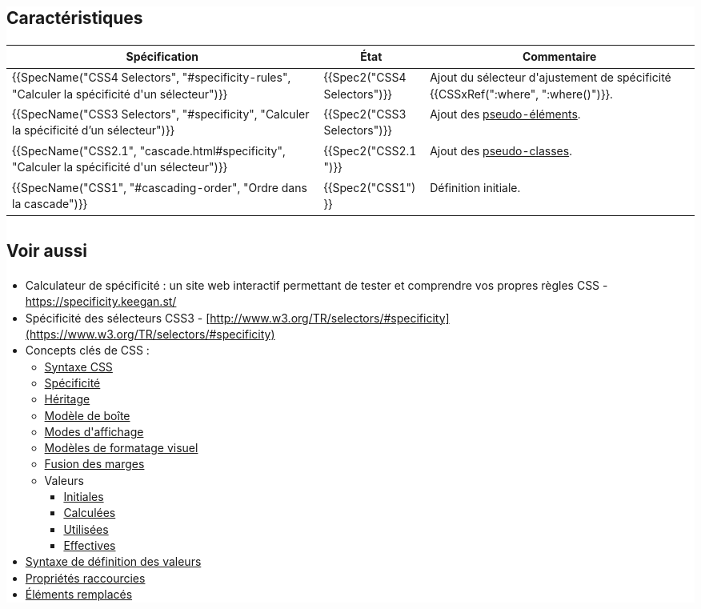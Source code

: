 ## Caractéristiques

| Spécification                                                                                                                | État                              | Commentaire                                                                               |
| ---------------------------------------------------------------------------------------------------------------------------- | ------------------------------------ | ------------------------------------------------------------------------------------- |
| {{SpecName("CSS4 Selectors", "#specificity-rules", "Calculer la spécificité d'un sélecteur")}} | {{Spec2("CSS4 Selectors")}} | Ajout du sélecteur d'ajustement de spécificité {{CSSxRef(":where", ":where()")}}. |
| {{SpecName("CSS3 Selectors", "#specificity", "Calculer la spécificité d’un sélecteur")}}         | {{Spec2("CSS3 Selectors")}} | Ajout des [pseudo-éléments](/fr/docs/Web/CSS/Pseudo-elements).                           |
| {{SpecName("CSS2.1", "cascade.html#specificity", "Calculer la spécificité d'un sélecteur")}}     | {{Spec2("CSS2.1")}}             | Ajout des [pseudo-classes](/fr/docs/Web/CSS/Pseudo-classes).                             |
| {{SpecName("CSS1", "#cascading-order", "Ordre dans la cascade")}}                                             | {{Spec2("CSS1")}}             | Définition initiale.                                                                   |

## Voir aussi

- Calculateur de spécificité&nbsp;: un site web interactif permettant de tester et comprendre vos propres règles CSS - <https://specificity.keegan.st/>
- Spécificité des sélecteurs CSS3 - [http://www.w3.org/TR/selectors/#specificity](https://www.w3.org/TR/selectors/#specificity)
- Concepts clés de CSS&nbsp;:
  - [Syntaxe CSS](/fr/docs/Web/CSS/Syntax)
  - [Spécificité](/fr/docs/Web/CSS/Specificity)
  - [Héritage](/fr/docs/Web/CSS/inheritance)
  - [Modèle de boîte](/fr/docs/Web/CSS/CSS_Box_Model/Introduction_to_the_CSS_box_model)
  - [Modes d'affichage](/fr/docs/Web/CSS/Layout_mode)
  - [Modèles de formatage visuel](/fr/docs/Web/CSS/Visual_formatting_model)
  - [Fusion des marges](/fr/docs/Web/CSS/CSS_Box_Model/Mastering_margin_collapsing)
  - Valeurs
    - [Initiales](/fr/docs/Web/CSS/initial_value)
    - [Calculées](/fr/docs/Web/CSS/computed_value)
    - [Utilisées](/fr/docs/Web/CSS/used_value)
    - [Effectives](/fr/docs/Web/CSS/actual_value)
 - [Syntaxe de définition des valeurs](/fr/docs/Web/CSS/Value_definition_syntax)
 - [Propriétés raccourcies](/fr/docs/Web/CSS/Shorthand_properties)
 - [Éléments remplacés](/fr/docs/Web/CSS/Replaced_element)
